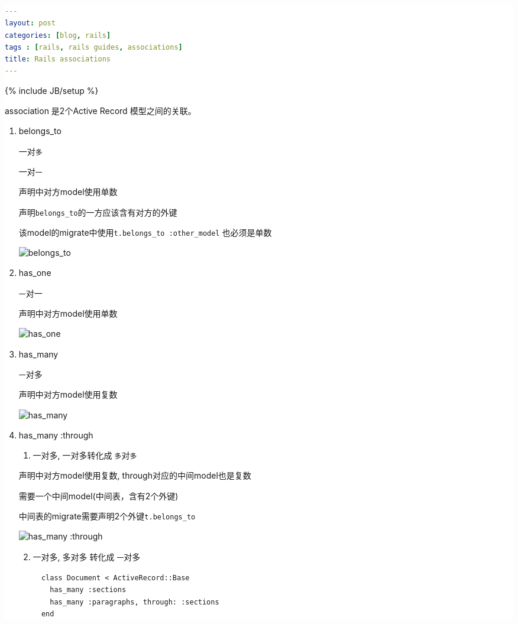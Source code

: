 ```yaml
---
layout: post
categories: [blog, rails]
tags : [rails, rails guides, associations]
title: Rails associations
---
```

{% include JB/setup %}

association 是2个Active Record 模型之间的关联。

1. belongs_to

   一对`多`

   一对`一`

   声明中对方model使用单数

   声明`belongs_to`的一方应该含有对方的外键

   该model的migrate中使用`t.belongs_to :other_model` 也必须是单数

   ![belongs_to](http://guides.rubyonrails.org/images/belongs_to.png)

2. has_one

   `一`对一

   声明中对方model使用单数

   ![has_one](http://guides.rubyonrails.org/images/has_one.png)

3. has_many

   `一`对多

   声明中对方model使用复数

   ![has_many](http://guides.rubyonrails.org/images/has_many.png)

4. has_many :through

   1) 一对多, 一对多转化成 `多`对`多`

   声明中对方model使用复数, through对应的中间model也是复数

   需要一个中间model(中间表，含有2个外键)

   中间表的migrate需要声明2个外键`t.belongs_to`

   ![has_many :through](http://guides.rubyonrails.org/images/has_many_through.png)

   2) 一对多, 多对多 转化成 `一`对多

            class Document < ActiveRecord::Base
              has_many :sections
              has_many :paragraphs, through: :sections
            end
